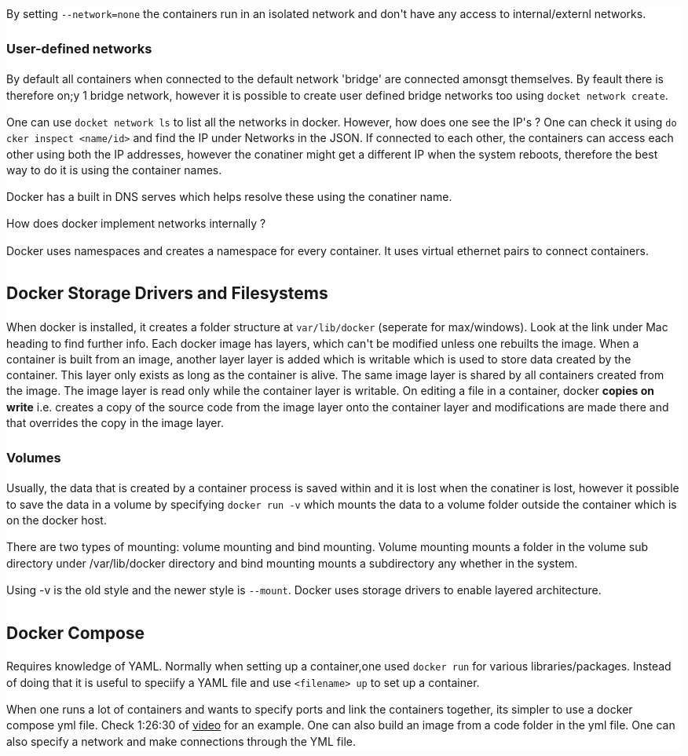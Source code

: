 By setting `--network=none` the containers run in an isolated network and don't have any access to internal/externl networks. 

### User-defined networks 

By default all containers when connected to the default network 'bridge' are connected amonsgt themselves. By feault there is therefore on;y 1 bridge network, however it is possible to create user defined bridge networks too using `docket network create`. 

One can use `docket network ls` to list all the networks in docker. However, how does one see the IP's ? One can check it using `docker inspect <name/id>` and find the IP under Networks in the JSON. If connected to each other, the containers can access each other using both the IP addresses, however the conatiner might get a different IP when the system reboots, therefore the best way to do it is using the container names. 

Docker has a built in DNS serves which helps resolve these using the conatiner name.

How does docker implement networks internally ? 

Docker uses namespaces and creates a namespace for every container. It uses virtual ethernet pairs to connect containers. 

## Docker Storage Drivers and Filesystems 

When docker is installed, it creates a folder structure at `var/lib/docker` (seperate for max/windows). Look at the link under Mac heading to find further info. Each docker image has layers, which can't be modified unless one rebuilts the image. When a container is built from an image, another layer layer is added which is writable which is used to store data created by the container. This layer only exists as long as the container is alive. The same image layer is shared by all containers created from the image. The image layer is read only while the container layer is writable. On editing a file in a container, docker **copies on write** i.e. creates a copy of the source code from the image layer onto the container layer and modifications are made there and that overrides the copy in the image layer. 

### Volumes

Usually, the data that is created by a container process is saved within and it is lost when the conatiner is lost, however it possible to save the data in a volume by specifying `docker run -v` which mounts the data to a volume folder outside the container which is on the docker host. 

There are two types of mounting: volume mounting and bind mounting. Volume mounting mounts a folder in the volume sub directory under /var/lib/docker directory and bind mounting mounts a subdirectory any whether in the system. 

Using -v is the old style and the newer style is `--mount`. Docker uses storage drivers to enable layered architecture. 


## Docker Compose

Requires knowledge of YAML. Normally when setting up a container,one used `docker run` for various libraries/packages. Instead of doing that it is useful to speciify a YAML file and use `<filename> up` to set up a container. 

When one runs a lot of containers and wants to specify ports and link the containers together, its simpler to use a docker compose yml file. Check 1:26:30 of [video](https://www.youtube.com/watch?v=fqMOX6JJhGo&t=68s) for an example. One can also build an image from a code folder in the yml file. One can also specify a network and make connections through the YML file. 
